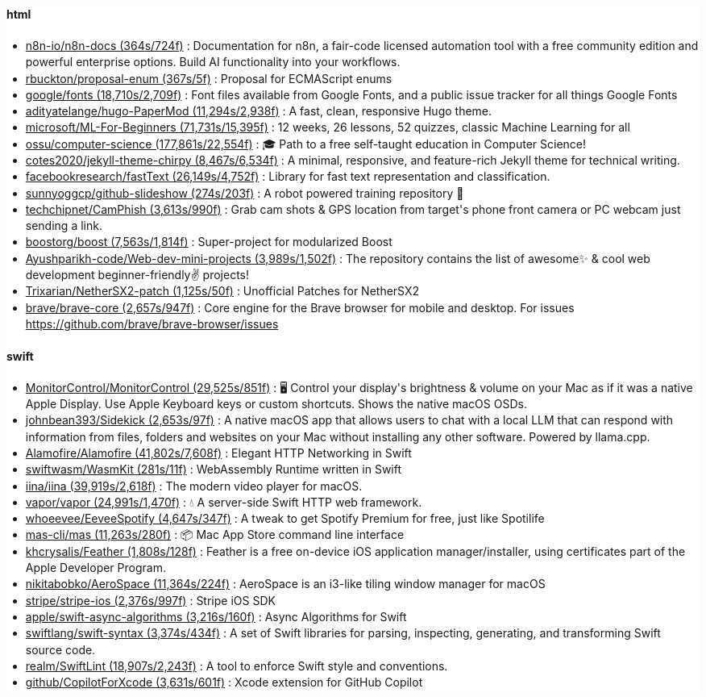 #### html
* [n8n-io/n8n-docs (364s/724f)](https://github.com/n8n-io/n8n-docs) : Documentation for n8n, a fair-code licensed automation tool with a free community edition and powerful enterprise options. Build AI functionality into your workflows.
* [rbuckton/proposal-enum (367s/5f)](https://github.com/rbuckton/proposal-enum) : Proposal for ECMAScript enums
* [google/fonts (18,710s/2,709f)](https://github.com/google/fonts) : Font files available from Google Fonts, and a public issue tracker for all things Google Fonts
* [adityatelange/hugo-PaperMod (11,294s/2,938f)](https://github.com/adityatelange/hugo-PaperMod) : A fast, clean, responsive Hugo theme.
* [microsoft/ML-For-Beginners (71,731s/15,395f)](https://github.com/microsoft/ML-For-Beginners) : 12 weeks, 26 lessons, 52 quizzes, classic Machine Learning for all
* [ossu/computer-science (177,861s/22,554f)](https://github.com/ossu/computer-science) : 🎓 Path to a free self-taught education in Computer Science!
* [cotes2020/jekyll-theme-chirpy (8,467s/6,534f)](https://github.com/cotes2020/jekyll-theme-chirpy) : A minimal, responsive, and feature-rich Jekyll theme for technical writing.
* [facebookresearch/fastText (26,149s/4,752f)](https://github.com/facebookresearch/fastText) : Library for fast text representation and classification.
* [sunnyoggcp/github-slideshow (274s/203f)](https://github.com/sunnyoggcp/github-slideshow) : A robot powered training repository 🤖
* [techchipnet/CamPhish (3,613s/990f)](https://github.com/techchipnet/CamPhish) : Grab cam shots & GPS location from target's phone front camera or PC webcam just sending a link.
* [boostorg/boost (7,563s/1,814f)](https://github.com/boostorg/boost) : Super-project for modularized Boost
* [Ayushparikh-code/Web-dev-mini-projects (3,989s/1,502f)](https://github.com/Ayushparikh-code/Web-dev-mini-projects) : The repository contains the list of awesome✨ & cool web development beginner-friendly✌️ projects!
* [Trixarian/NetherSX2-patch (1,125s/50f)](https://github.com/Trixarian/NetherSX2-patch) : Unofficial Patches for NetherSX2
* [brave/brave-core (2,657s/947f)](https://github.com/brave/brave-core) : Core engine for the Brave browser for mobile and desktop. For issues https://github.com/brave/brave-browser/issues

#### swift
* [MonitorControl/MonitorControl (29,525s/851f)](https://github.com/MonitorControl/MonitorControl) : 🖥 Control your display's brightness & volume on your Mac as if it was a native Apple Display. Use Apple Keyboard keys or custom shortcuts. Shows the native macOS OSDs.
* [johnbean393/Sidekick (2,653s/97f)](https://github.com/johnbean393/Sidekick) : A native macOS app that allows users to chat with a local LLM that can respond with information from files, folders and websites on your Mac without installing any other software. Powered by llama.cpp.
* [Alamofire/Alamofire (41,802s/7,608f)](https://github.com/Alamofire/Alamofire) : Elegant HTTP Networking in Swift
* [swiftwasm/WasmKit (281s/11f)](https://github.com/swiftwasm/WasmKit) : WebAssembly Runtime written in Swift
* [iina/iina (39,919s/2,618f)](https://github.com/iina/iina) : The modern video player for macOS.
* [vapor/vapor (24,991s/1,470f)](https://github.com/vapor/vapor) : 💧 A server-side Swift HTTP web framework.
* [whoeevee/EeveeSpotify (4,647s/347f)](https://github.com/whoeevee/EeveeSpotify) : A tweak to get Spotify Premium for free, just like Spotilife
* [mas-cli/mas (11,263s/280f)](https://github.com/mas-cli/mas) : 📦 Mac App Store command line interface
* [khcrysalis/Feather (1,808s/128f)](https://github.com/khcrysalis/Feather) : Feather is a free on-device iOS application manager/installer, using certificates part of the Apple Developer Program.
* [nikitabobko/AeroSpace (11,364s/224f)](https://github.com/nikitabobko/AeroSpace) : AeroSpace is an i3-like tiling window manager for macOS
* [stripe/stripe-ios (2,376s/997f)](https://github.com/stripe/stripe-ios) : Stripe iOS SDK
* [apple/swift-async-algorithms (3,216s/160f)](https://github.com/apple/swift-async-algorithms) : Async Algorithms for Swift
* [swiftlang/swift-syntax (3,374s/434f)](https://github.com/swiftlang/swift-syntax) : A set of Swift libraries for parsing, inspecting, generating, and transforming Swift source code.
* [realm/SwiftLint (18,907s/2,243f)](https://github.com/realm/SwiftLint) : A tool to enforce Swift style and conventions.
* [github/CopilotForXcode (3,631s/601f)](https://github.com/github/CopilotForXcode) : Xcode extension for GitHub Copilot